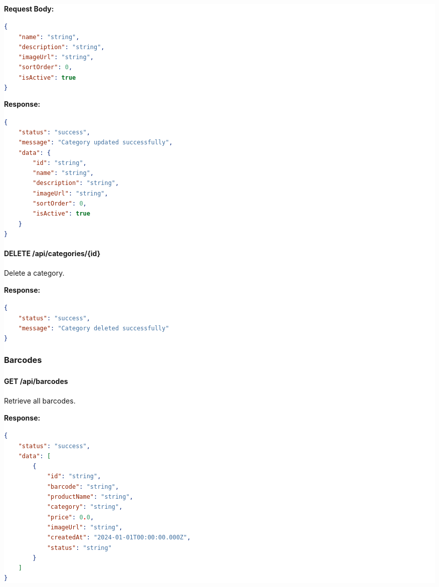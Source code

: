 **Request Body:**
```json
{
    "name": "string",
    "description": "string",
    "imageUrl": "string",
    "sortOrder": 0,
    "isActive": true
}
```

**Response:**
```json
{
    "status": "success",
    "message": "Category updated successfully",
    "data": {
        "id": "string",
        "name": "string",
        "description": "string",
        "imageUrl": "string",
        "sortOrder": 0,
        "isActive": true
    }
}
```

#### DELETE /api/categories/{id}
Delete a category.

**Response:**
```json
{
    "status": "success",
    "message": "Category deleted successfully"
}
```

### Barcodes

#### GET /api/barcodes
Retrieve all barcodes.

**Response:**
```json
{
    "status": "success",
    "data": [
        {
            "id": "string",
            "barcode": "string",
            "productName": "string",
            "category": "string",
            "price": 0.0,
            "imageUrl": "string",
            "createdAt": "2024-01-01T00:00:00.000Z",
            "status": "string"
        }
    ]
}
```
